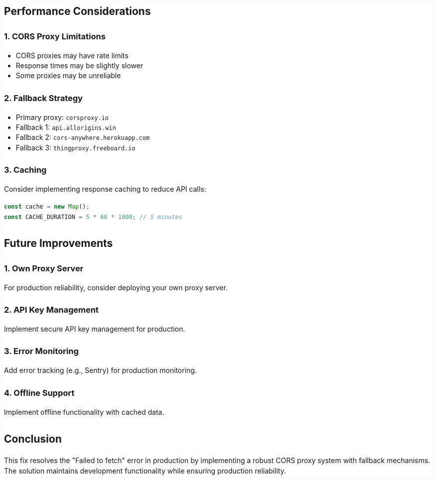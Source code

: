## Performance Considerations

### 1. CORS Proxy Limitations
- CORS proxies may have rate limits
- Response times may be slightly slower
- Some proxies may be unreliable

### 2. Fallback Strategy
- Primary proxy: `corsproxy.io`
- Fallback 1: `api.allorigins.win`
- Fallback 2: `cors-anywhere.herokuapp.com`
- Fallback 3: `thingproxy.freeboard.io`

### 3. Caching
Consider implementing response caching to reduce API calls:
```typescript
const cache = new Map();
const CACHE_DURATION = 5 * 60 * 1000; // 5 minutes
```

## Future Improvements

### 1. Own Proxy Server
For production reliability, consider deploying your own proxy server.

### 2. API Key Management
Implement secure API key management for production.

### 3. Error Monitoring
Add error tracking (e.g., Sentry) for production monitoring.

### 4. Offline Support
Implement offline functionality with cached data.

## Conclusion
This fix resolves the "Failed to fetch" error in production by implementing a robust CORS proxy system with fallback mechanisms. The solution maintains development functionality while ensuring production reliability.
